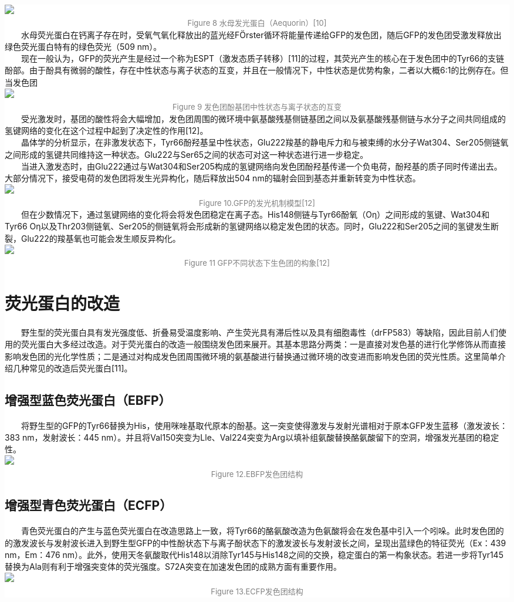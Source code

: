 <img src="https://pic.rmb.bdstatic.com/bjh/321b16a2dd7899eb3f72ec6b679775e9.png" width=300/>
<center><font size=2px color=grey>Figure 8 水母发光蛋白（Aequorin）[10]</font></center>

<div>&emsp;&emsp;水母荧光蛋白在钙离子存在时，受氧气氧化释放出的蓝光经FÖrster循环将能量传递给GFP的发色团，随后GFP的发色团受激发释放出绿色荧光蛋白特有的绿色荧光（509 nm）。</div>

<div>&emsp;&emsp;现在一般认为，GFP的荧光产生是经过一个称为ESPT（激发态质子转移）[11]的过程，其荧光产生的核心在于发色团中的Tyr66的支链酚部。由于酚具有微弱的酸性，存在中性状态与离子状态的互变，并且在一般情况下，中性状态是优势构象，二者以大概6:1的比例存在。但当发色团 </div>

<img src="https://pic.rmb.bdstatic.com/bjh/4e83564b9876a0821e3a782fa0fb43a4.png"/>
<center><font size=2px color=grey>Figure 9 发色团酚基团中性状态与离子状态的互变</font></center>

<div>&emsp;&emsp;受光激发时，基团的酸性将会大幅增加，发色团周围的微环境中氨基酸残基侧链基团之间以及氨基酸残基侧链与水分子之间共同组成的氢键网络的变化在这个过程中起到了决定性的作用[12]。</div>

<div>&emsp;&emsp;晶体学的分析显示，在非激发状态下，Tyr66酚羟基呈中性状态，Glu222羧基的静电斥力和与被束缚的水分子Wat304、Ser205侧链氧之间形成的氢键共同维持这一种状态。Glu222与Ser65之间的状态可对这一种状态进行进一步稳定。</div>

<div>&emsp;&emsp;当进入激发态时，由Glu222通过与Wat304和Ser205构成的氢键网络向发色团酚羟基传递一个负电荷，酚羟基的质子同时传递出去。大部分情况下，接受电荷的发色团将发生光异构化，随后释放出504 nm的辐射会回到基态并重新转变为中性状态。</div>

<img src="https://pic.rmb.bdstatic.com/bjh/19daee585f6c5deb2e3dc3910ab12935.png"/>
<center><font size=2px color=grey>Figure 10.GFP的发光机制模型[12]</font></center>

<div>&emsp;&emsp;但在少数情况下，通过氢键网络的变化将会将发色团稳定在离子态。His148侧链与Tyr66酚氧（Oη）之间形成的氢键、Wat304和Tyr66 Oη以及Thr203侧链氧、Ser205的侧链氧将会形成新的氢键网络以稳定发色团的状态。同时，Glu222和Ser205之间的氢键发生断裂，Glu222的羧基氧也可能会发生顺反异构化。</div>

<img src="https://pic.rmb.bdstatic.com/bjh/17acbb671bceb798fe5b742f0849f8ff.png"/>
<center><font size=2px color=grey>Figure 11 GFP不同状态下生色团的构象[12]</font></center>

# 荧光蛋白的改造
<div>&emsp;&emsp;野生型的荧光蛋白具有发光强度低、折叠易受温度影响、产生荧光具有滞后性以及具有细胞毒性（drFP583）等缺陷，因此目前人们使用的荧光蛋白大多经过改造。对于荧光蛋白的改造一般围绕发色团来展开。其基本思路分两类：一是直接对发色基的进行化学修饰从而直接影响发色团的光化学性质；二是通过对构成发色团周围微环境的氨基酸进行替换通过微环境的改变进而影响发色团的荧光性质。这里简单介绍几种常见的改造后荧光蛋白[11]。</div>

## 增强型蓝色荧光蛋白（EBFP）
<div>&emsp;&emsp;将野生型的GFP的Tyr66替换为His，使用咪唑基取代原本的酚基。这一突变使得激发与发射光谱相对于原本GFP发生蓝移（激发波长：383 nm，发射波长：445 nm）。并且将Val150突变为Lle、Val224突变为Arg以填补组氨酸替换酪氨酸留下的空洞，增强发光基团的稳定性。</div>

<img src="https://pic.rmb.bdstatic.com/bjh/b1470beb58cdc90fd4c21abd88db37c3.png"/>
<center><font size=2px color=grey>Figure 12.EBFP发色团结构</font></center>

## 增强型青色荧光蛋白（ECFP）
<div>&emsp;&emsp;青色荧光蛋白的产生与蓝色荧光蛋白在改造思路上一致，将Tyr66的酪氨酸改造为色氨酸将会在发色基中引入一个吲哚。此时发色团的的激发波长与发射波长进入到野生型GFP的中性酚状态下与离子酚状态下的激发波长与发射波长之间，呈现出蓝绿色的特征荧光（Ex：439 nm，Em：476 nm）。此外，使用天冬氨酸取代His148以消除Tyr145与His148之间的交换，稳定蛋白的第一构象状态。若进一步将Tyr145替换为Ala则有利于增强突变体的荧光强度。S72A突变在加速发色团的成熟方面有重要作用。</div>

<img src="https://pic.rmb.bdstatic.com/bjh/6fdd60309af3c05a6116b7f2b9342de3.png"/>
<center><font size=2px color=grey>Figure 13.ECFP发色团结构</font></center>
